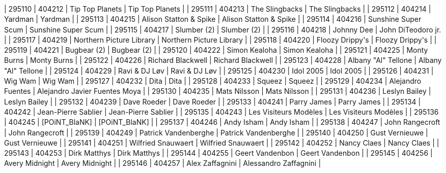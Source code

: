 | 295110 | 404212 | Tip Top Planets | Tip Top Planets |
| 295111 | 404213 | The Slingbacks | The Slingbacks |
| 295112 | 404214 | Yardman | Yardman |
| 295113 | 404215 | Alison Statton & Spike | Alison Statton & Spike |
| 295114 | 404216 | Sunshine Super Scum | Sunshine Super Scum |
| 295115 | 404217 | Slumber (2) | Slumber (2) |
| 295116 | 404218 | Johnny Dee | John DiTeodoro jr. |
| 295117 | 404219 | Northern Picture Library | Northern Picture Library |
| 295118 | 404220 | Floozy Drippy's | Floozy Drippy's |
| 295119 | 404221 | Bugbear (2) | Bugbear (2) |
| 295120 | 404222 | Simon Kealoha | Simon Kealoha |
| 295121 | 404225 | Monty Burns | Monty Burns |
| 295122 | 404226 | Richard Blackwell | Richard Blackwell |
| 295123 | 404228 | Albany "Al" Tellone | Albany "Al" Tellone |
| 295124 | 404229 | Ravi & DJ Løv | Ravi & DJ Løv |
| 295125 | 404230 | Idol 2005 | Idol 2005 |
| 295126 | 404231 | Wig Wam | Wig Wam |
| 295127 | 404232 | Dita | Dita |
| 295128 | 404233 | Squeez | Squeez |
| 295129 | 404234 | Alejandro Fuentes | Alejandro Javier Fuentes Moya |
| 295130 | 404235 | Mats Nilsson | Mats Nilsson |
| 295131 | 404236 | Leslyn Bailey | Leslyn Bailey |
| 295132 | 404239 | Dave Roeder | Dave Roeder |
| 295133 | 404241 | Parry James | Parry James |
| 295134 | 404242 | Jean-Pierre Sablier | Jean-Pierre Sablier |
| 295135 | 404243 | Les Visiteurs Modèles | Les Visiteurs Modèles |
| 295136 | 404245 | [POiNT_BlaNK] | [POiNT_BlaNK] |
| 295137 | 404246 | Andy Isham | Andy Isham |
| 295138 | 404247 | John Rangecroft | John Rangecroft |
| 295139 | 404249 | Patrick Vandenberghe | Patrick Vandenberghe |
| 295140 | 404250 | Gust Vernieuwe | Gust Vernieuwe |
| 295141 | 404251 | Wilfried Snauwaert | Wilfried Snauwaert |
| 295142 | 404252 | Nancy Claes | Nancy Claes |
| 295143 | 404253 | Dirk Matthys | Dirk Matthys |
| 295144 | 404255 | Geert Vandenbon | Geert Vandenbon |
| 295145 | 404256 | Avery Midnight | Avery Midnight |
| 295146 | 404257 | Alex Zaffagnini | Alessandro Zaffagnini |